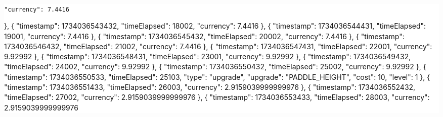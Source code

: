     "currency": 7.4416
  },
  {
    "timestamp": 1734036543432,
    "timeElapsed": 18002,
    "currency": 7.4416
  },
  {
    "timestamp": 1734036544431,
    "timeElapsed": 19001,
    "currency": 7.4416
  },
  {
    "timestamp": 1734036545432,
    "timeElapsed": 20002,
    "currency": 7.4416
  },
  {
    "timestamp": 1734036546432,
    "timeElapsed": 21002,
    "currency": 7.4416
  },
  {
    "timestamp": 1734036547431,
    "timeElapsed": 22001,
    "currency": 9.92992
  },
  {
    "timestamp": 1734036548431,
    "timeElapsed": 23001,
    "currency": 9.92992
  },
  {
    "timestamp": 1734036549432,
    "timeElapsed": 24002,
    "currency": 9.92992
  },
  {
    "timestamp": 1734036550432,
    "timeElapsed": 25002,
    "currency": 9.92992
  },
  {
    "timestamp": 1734036550533,
    "timeElapsed": 25103,
    "type": "upgrade",
    "upgrade": "PADDLE_HEIGHT",
    "cost": 10,
    "level": 1
  },
  {
    "timestamp": 1734036551433,
    "timeElapsed": 26003,
    "currency": 2.9159039999999976
  },
  {
    "timestamp": 1734036552432,
    "timeElapsed": 27002,
    "currency": 2.9159039999999976
  },
  {
    "timestamp": 1734036553433,
    "timeElapsed": 28003,
    "currency": 2.9159039999999976